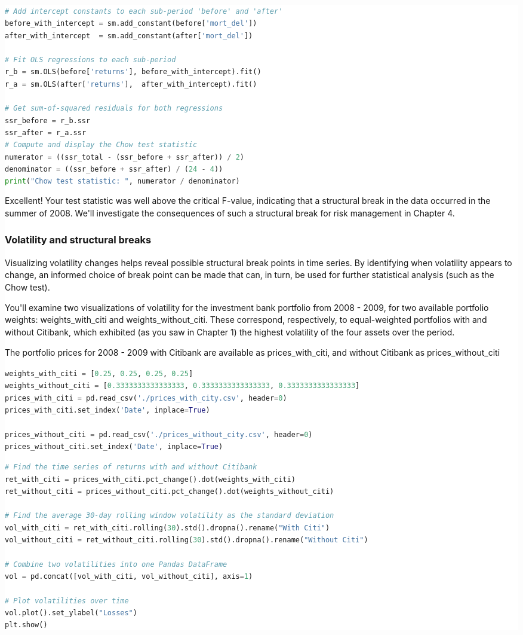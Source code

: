 
```python
# Add intercept constants to each sub-period 'before' and 'after'
before_with_intercept = sm.add_constant(before['mort_del'])
after_with_intercept  = sm.add_constant(after['mort_del'])

# Fit OLS regressions to each sub-period
r_b = sm.OLS(before['returns'], before_with_intercept).fit()
r_a = sm.OLS(after['returns'],  after_with_intercept).fit()

# Get sum-of-squared residuals for both regressions
ssr_before = r_b.ssr
ssr_after = r_a.ssr
# Compute and display the Chow test statistic
numerator = ((ssr_total - (ssr_before + ssr_after)) / 2)
denominator = ((ssr_before + ssr_after) / (24 - 4))
print("Chow test statistic: ", numerator / denominator)
```

Excellent! Your test statistic was well above the critical F-value, indicating that a structural break in the data occurred in the summer of 2008. We'll investigate the consequences of such a structural break for risk management in Chapter 4.

### Volatility and structural breaks
Visualizing volatility changes helps reveal possible structural break points in time series. By identifying when volatility appears to change, an informed choice of break point can be made that can, in turn, be used for further statistical analysis (such as the Chow test).

You'll examine two visualizations of volatility for the investment bank portfolio from 2008 - 2009, for two available portfolio weights: weights_with_citi and weights_without_citi. These correspond, respectively, to equal-weighted portfolios with and without Citibank, which exhibited (as you saw in Chapter 1) the highest volatility of the four assets over the period.

The portfolio prices for 2008 - 2009 with Citibank are available as prices_with_citi, and without Citibank as prices_without_citi


```python
weights_with_citi = [0.25, 0.25, 0.25, 0.25]
weights_without_citi = [0.3333333333333333, 0.3333333333333333, 0.3333333333333333]
prices_with_citi = pd.read_csv('./prices_with_city.csv', header=0)
prices_with_citi.set_index('Date', inplace=True)

prices_without_citi = pd.read_csv('./prices_without_city.csv', header=0)
prices_without_citi.set_index('Date', inplace=True)
```


```python
# Find the time series of returns with and without Citibank
ret_with_citi = prices_with_citi.pct_change().dot(weights_with_citi)
ret_without_citi = prices_without_citi.pct_change().dot(weights_without_citi)

# Find the average 30-day rolling window volatility as the standard deviation
vol_with_citi = ret_with_citi.rolling(30).std().dropna().rename("With Citi")
vol_without_citi = ret_without_citi.rolling(30).std().dropna().rename("Without Citi")

# Combine two volatilities into one Pandas DataFrame
vol = pd.concat([vol_with_citi, vol_without_citi], axis=1)

# Plot volatilities over time
vol.plot().set_ylabel("Losses")
plt.show()
```
